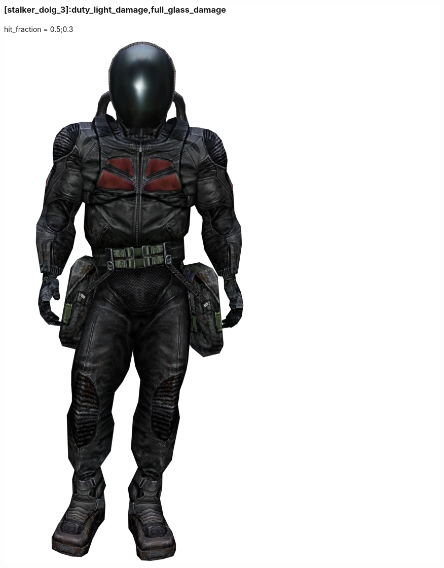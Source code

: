 ### \[stalker_dolg_3\]:duty_light_damage,full_glass_damage

hit_fraction = 0.5;0.3

![Image](images/stalker_do_nauchniy.webp)
